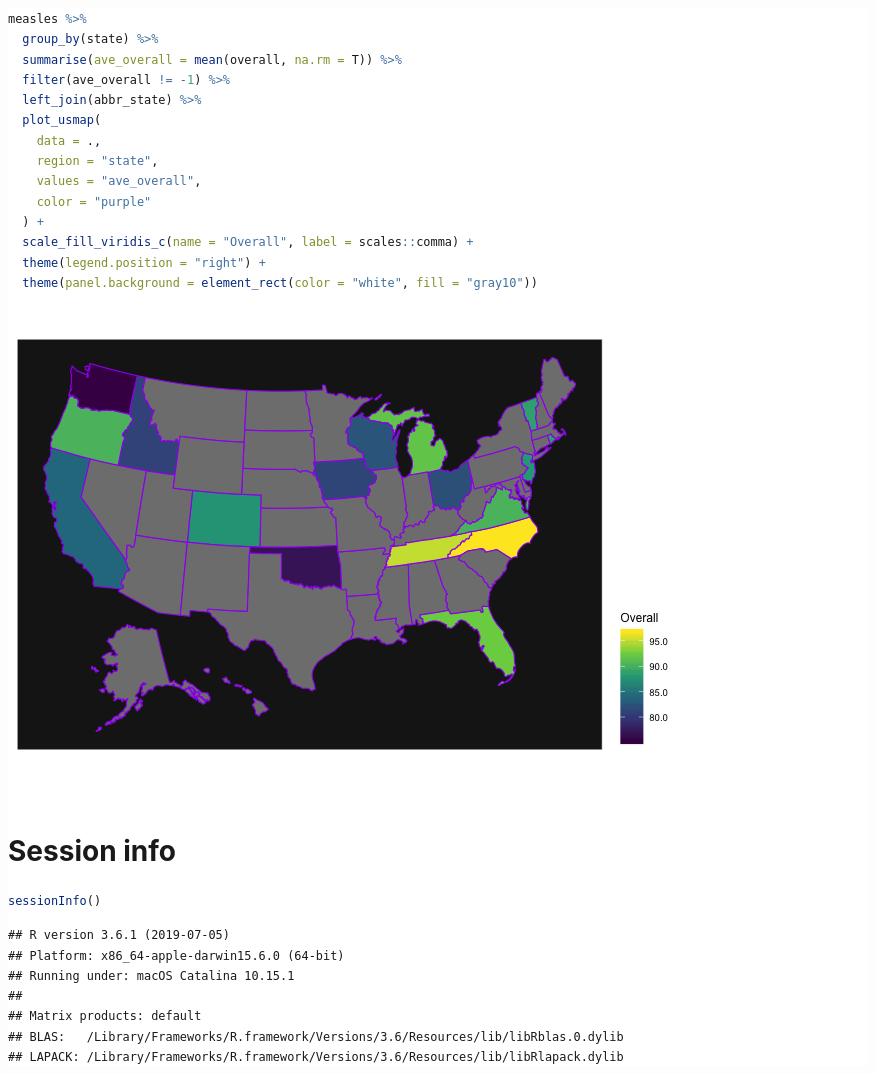 ``` r
measles %>%
  group_by(state) %>%
  summarise(ave_overall = mean(overall, na.rm = T)) %>%
  filter(ave_overall != -1) %>%
  left_join(abbr_state) %>%
  plot_usmap(
    data = .,
    region = "state",
    values = "ave_overall",
    color = "purple"
  ) +
  scale_fill_viridis_c(name = "Overall", label = scales::comma) +
  theme(legend.position = "right") +
  theme(panel.background = element_rect(color = "white", fill = "gray10"))
```

![](TidyTue_measles_files/figure-markdown_github/unnamed-chunk-11-2.png)

Session info
============

``` r
sessionInfo()
```

    ## R version 3.6.1 (2019-07-05)
    ## Platform: x86_64-apple-darwin15.6.0 (64-bit)
    ## Running under: macOS Catalina 10.15.1
    ## 
    ## Matrix products: default
    ## BLAS:   /Library/Frameworks/R.framework/Versions/3.6/Resources/lib/libRblas.0.dylib
    ## LAPACK: /Library/Frameworks/R.framework/Versions/3.6/Resources/lib/libRlapack.dylib
